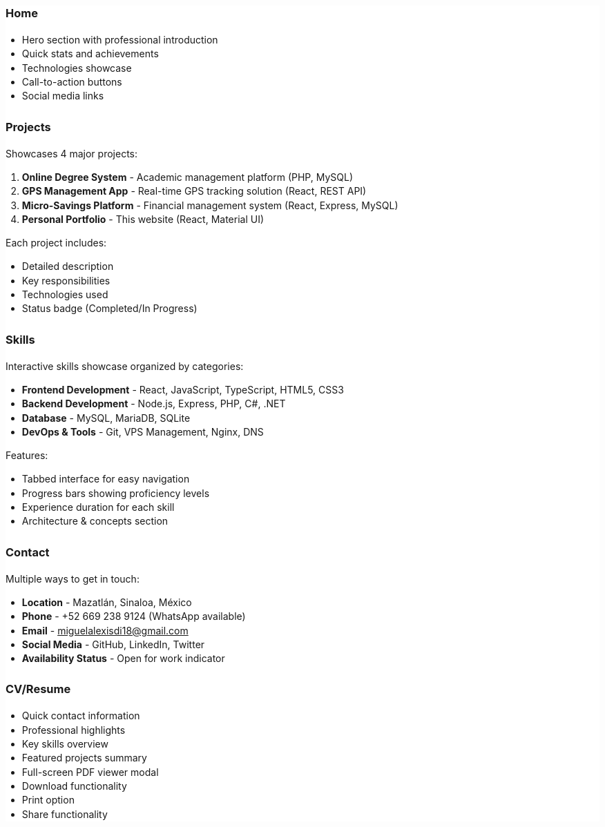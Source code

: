 ### Home
- Hero section with professional introduction
- Quick stats and achievements
- Technologies showcase
- Call-to-action buttons
- Social media links

### Projects
Showcases 4 major projects:
1. **Online Degree System** - Academic management platform (PHP, MySQL)
2. **GPS Management App** - Real-time GPS tracking solution (React, REST API)
3. **Micro-Savings Platform** - Financial management system (React, Express, MySQL)
4. **Personal Portfolio** - This website (React, Material UI)

Each project includes:
- Detailed description
- Key responsibilities
- Technologies used
- Status badge (Completed/In Progress)

### Skills
Interactive skills showcase organized by categories:
- **Frontend Development** - React, JavaScript, TypeScript, HTML5, CSS3
- **Backend Development** - Node.js, Express, PHP, C#, .NET
- **Database** - MySQL, MariaDB, SQLite
- **DevOps & Tools** - Git, VPS Management, Nginx, DNS

Features:
- Tabbed interface for easy navigation
- Progress bars showing proficiency levels
- Experience duration for each skill
- Architecture & concepts section

### Contact
Multiple ways to get in touch:
- **Location** - Mazatlán, Sinaloa, México
- **Phone** - +52 669 238 9124 (WhatsApp available)
- **Email** - miguelalexisdi18@gmail.com
- **Social Media** - GitHub, LinkedIn, Twitter
- **Availability Status** - Open for work indicator

### CV/Resume
- Quick contact information
- Professional highlights
- Key skills overview
- Featured projects summary
- Full-screen PDF viewer modal
- Download functionality
- Print option
- Share functionality
